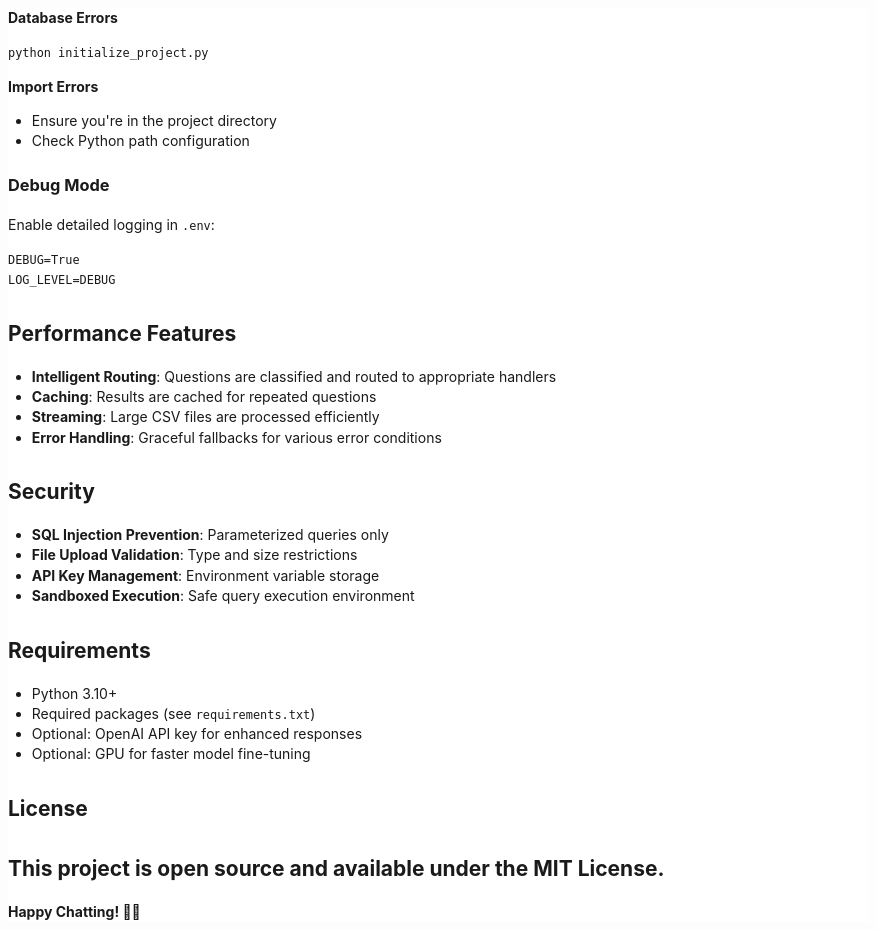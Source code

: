 **Database Errors**
```bash
python initialize_project.py
```

**Import Errors**
- Ensure you're in the project directory
- Check Python path configuration

### Debug Mode
Enable detailed logging in `.env`:
```
DEBUG=True
LOG_LEVEL=DEBUG
```

## Performance Features

- **Intelligent Routing**: Questions are classified and routed to appropriate handlers
- **Caching**: Results are cached for repeated questions
- **Streaming**: Large CSV files are processed efficiently
- **Error Handling**: Graceful fallbacks for various error conditions

## Security

- **SQL Injection Prevention**: Parameterized queries only
- **File Upload Validation**: Type and size restrictions
- **API Key Management**: Environment variable storage
- **Sandboxed Execution**: Safe query execution environment

## Requirements

- Python 3.10+
- Required packages (see `requirements.txt`)
- Optional: OpenAI API key for enhanced responses
- Optional: GPU for faster model fine-tuning

## License

This project is open source and available under the MIT License.
---

**Happy Chatting! 🤖✨**
